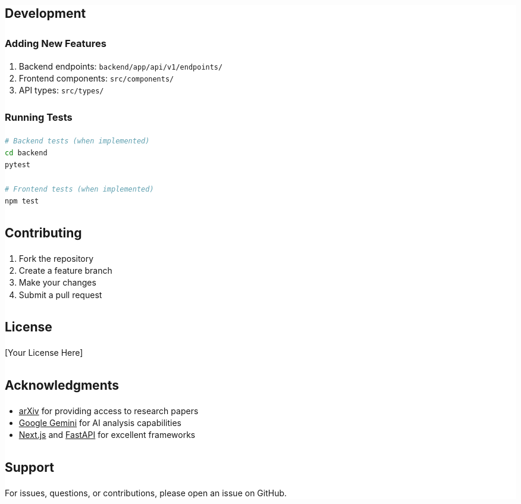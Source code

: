 ## Development

### Adding New Features

1. Backend endpoints: `backend/app/api/v1/endpoints/`
2. Frontend components: `src/components/`
3. API types: `src/types/`

### Running Tests

```bash
# Backend tests (when implemented)
cd backend
pytest

# Frontend tests (when implemented)
npm test
```

## Contributing

1. Fork the repository
2. Create a feature branch
3. Make your changes
4. Submit a pull request

## License

[Your License Here]

## Acknowledgments

- [arXiv](https://arxiv.org/) for providing access to research papers
- [Google Gemini](https://ai.google.dev/) for AI analysis capabilities
- [Next.js](https://nextjs.org/) and [FastAPI](https://fastapi.tiangolo.com/) for excellent frameworks

## Support

For issues, questions, or contributions, please open an issue on GitHub.
